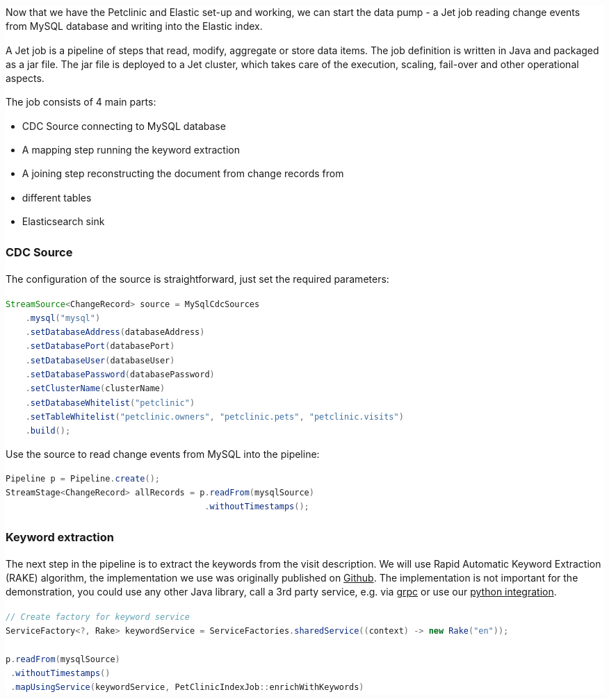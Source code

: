 Now that we have the Petclinic and Elastic set-up and working, we can
start the data pump - a Jet job reading change events from MySQL
database and writing into the Elastic index.

A Jet job is a pipeline of steps that read, modify, aggregate or store
data items. The job definition is written in Java and packaged as a jar
file. The jar file is deployed to a Jet cluster, which takes care of the
execution, scaling, fail-over and other operational aspects.

The job consists of 4 main parts:

* CDC Source connecting to MySQL database

* A mapping step running the keyword extraction

* A joining step reconstructing the document from change records from
* different tables

* Elasticsearch sink

### CDC Source

The configuration of the source is straightforward, just set the required
parameters:

```java
StreamSource<ChangeRecord> source = MySqlCdcSources
    .mysql("mysql")
    .setDatabaseAddress(databaseAddress)
    .setDatabasePort(databasePort)
    .setDatabaseUser(databaseUser)
    .setDatabasePassword(databasePassword)
    .setClusterName(clusterName)
    .setDatabaseWhitelist("petclinic")
    .setTableWhitelist("petclinic.owners", "petclinic.pets", "petclinic.visits")
    .build();
```

Use the source to read change events from MySQL into the pipeline:

```java
Pipeline p = Pipeline.create();
StreamStage<ChangeRecord> allRecords = p.readFrom(mysqlSource)
                                        .withoutTimestamps();
```

### Keyword extraction

The next step in the pipeline is to extract the keywords from the visit
description. We will use Rapid Automatic Keyword Extraction (RAKE)
algorithm, the implementation we use was originally published on
[Github](https://github.com/Linguistic/rake). The implementation is not
important for the demonstration, you could use any other Java library,
call a 3rd party service, e.g. via [grpc](/docs/how-tos/grpc) or use our
[python integration](/docs/tutorials/python).

```java
// Create factory for keyword service
ServiceFactory<?, Rake> keywordService = ServiceFactories.sharedService((context) -> new Rake("en"));

p.readFrom(mysqlSource)
 .withoutTimestamps()
 .mapUsingService(keywordService, PetClinicIndexJob::enrichWithKeywords)
```
